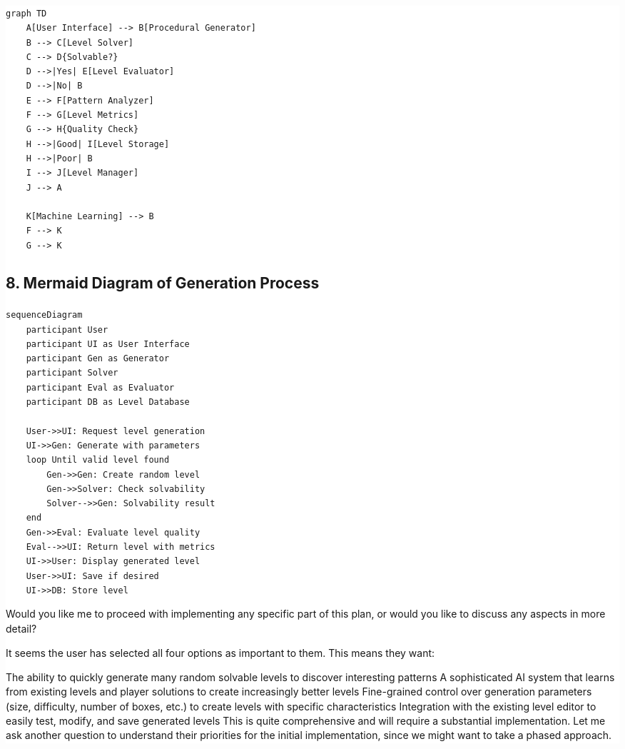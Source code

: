 ```mermaid
graph TD
    A[User Interface] --> B[Procedural Generator]
    B --> C[Level Solver]
    C --> D{Solvable?}
    D -->|Yes| E[Level Evaluator]
    D -->|No| B
    E --> F[Pattern Analyzer]
    F --> G[Level Metrics]
    G --> H{Quality Check}
    H -->|Good| I[Level Storage]
    H -->|Poor| B
    I --> J[Level Manager]
    J --> A
    
    K[Machine Learning] --> B
    F --> K
    G --> K
```

## 8. Mermaid Diagram of Generation Process

```mermaid
sequenceDiagram
    participant User
    participant UI as User Interface
    participant Gen as Generator
    participant Solver
    participant Eval as Evaluator
    participant DB as Level Database
    
    User->>UI: Request level generation
    UI->>Gen: Generate with parameters
    loop Until valid level found
        Gen->>Gen: Create random level
        Gen->>Solver: Check solvability
        Solver-->>Gen: Solvability result
    end
    Gen->>Eval: Evaluate level quality
    Eval-->>UI: Return level with metrics
    UI->>User: Display generated level
    User->>UI: Save if desired
    UI->>DB: Store level
```

Would you like me to proceed with implementing any specific part of this plan, or would you like to discuss any aspects in more detail?

It seems the user has selected all four options as important to them. This means they want:

The ability to quickly generate many random solvable levels to discover interesting patterns
A sophisticated AI system that learns from existing levels and player solutions to create increasingly better levels
Fine-grained control over generation parameters (size, difficulty, number of boxes, etc.) to create levels with specific characteristics
Integration with the existing level editor to easily test, modify, and save generated levels
This is quite comprehensive and will require a substantial implementation. Let me ask another question to understand their priorities for the initial implementation, since we might want to take a phased approach.
